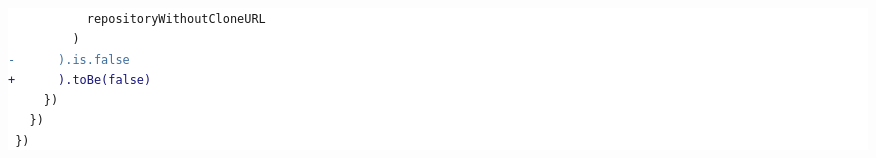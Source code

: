 ```diff
           repositoryWithoutCloneURL
         )
-      ).is.false
+      ).toBe(false)
     })
   })
 })
```

